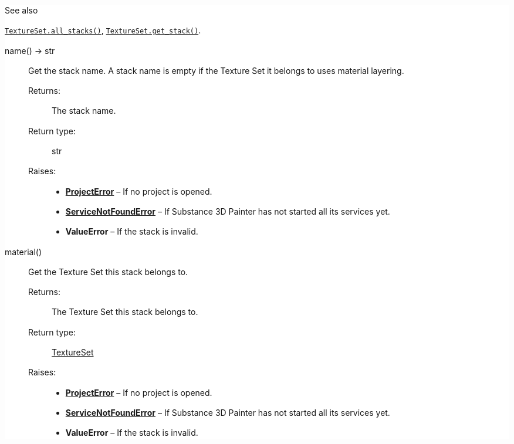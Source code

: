 </dl>
<div class="admonition seealso">
<p class="admonition-title">See also</p>
<p><a class="reference internal" href="textureset.html#substance_painter.textureset.TextureSet.all_stacks" title="substance_painter.textureset.TextureSet.all_stacks"><code class="xref py py-meth docutils literal notranslate"><span class="pre">TextureSet.all_stacks()</span></code></a>,
<a class="reference internal" href="textureset.html#substance_painter.textureset.TextureSet.get_stack" title="substance_painter.textureset.TextureSet.get_stack"><code class="xref py py-meth docutils literal notranslate"><span class="pre">TextureSet.get_stack()</span></code></a>.</p>
</div>
</dd></dl>
<dl class="py method">
<dt class="sig sig-object py" id="substance_painter.textureset.Stack.name">
<span class="sig-name descname"><span class="pre">name</span></span><span class="sig-paren">(</span><span class="sig-paren">)</span> <span class="sig-return"><span class="sig-return-icon">→</span> <span class="sig-return-typehint"><span class="pre">str</span></span></span><a class="headerlink" href="#substance_painter.textureset.Stack.name" title="Link to this definition"> </a></dt>
<dd><p>Get the stack name.
A stack name is empty if the Texture Set it belongs to uses material layering.</p>
<dl class="field-list simple">
<dt class="field-odd">Returns<span class="colon">:</span></dt>
<dd class="field-odd"><p>The stack name.</p>
</dd>
<dt class="field-even">Return type<span class="colon">:</span></dt>
<dd class="field-even"><p>str</p>
</dd>
<dt class="field-odd">Raises<span class="colon">:</span></dt>
<dd class="field-odd"><ul class="simple">
<li><p><a class="reference internal" href="../exception.html#substance_painter.exception.ProjectError" title="substance_painter.exception.ProjectError"><strong>ProjectError</strong></a> – If no project is opened.</p></li>
<li><p><a class="reference internal" href="../exception.html#substance_painter.exception.ServiceNotFoundError" title="substance_painter.exception.ServiceNotFoundError"><strong>ServiceNotFoundError</strong></a> – If Substance 3D Painter has not started all its services yet.</p></li>
<li><p><strong>ValueError</strong> – If the stack is invalid.</p></li>
</ul>
</dd>
</dl>
</dd></dl>
<dl class="py method">
<dt class="sig sig-object py" id="substance_painter.textureset.Stack.material">
<span class="sig-name descname"><span class="pre">material</span></span><span class="sig-paren">(</span><span class="sig-paren">)</span><a class="headerlink" href="#substance_painter.textureset.Stack.material" title="Link to this definition"> </a></dt>
<dd><p>Get the Texture Set this stack belongs to.</p>
<dl class="field-list simple">
<dt class="field-odd">Returns<span class="colon">:</span></dt>
<dd class="field-odd"><p>The Texture Set this stack belongs to.</p>
</dd>
<dt class="field-even">Return type<span class="colon">:</span></dt>
<dd class="field-even"><p><a class="reference internal" href="textureset.html#substance_painter.textureset.TextureSet" title="substance_painter.textureset.TextureSet">TextureSet</a></p>
</dd>
<dt class="field-odd">Raises<span class="colon">:</span></dt>
<dd class="field-odd"><ul class="simple">
<li><p><a class="reference internal" href="../exception.html#substance_painter.exception.ProjectError" title="substance_painter.exception.ProjectError"><strong>ProjectError</strong></a> – If no project is opened.</p></li>
<li><p><a class="reference internal" href="../exception.html#substance_painter.exception.ServiceNotFoundError" title="substance_painter.exception.ServiceNotFoundError"><strong>ServiceNotFoundError</strong></a> – If Substance 3D Painter has not started all its services yet.</p></li>
<li><p><strong>ValueError</strong> – If the stack is invalid.</p></li>
</ul>
</dd>
